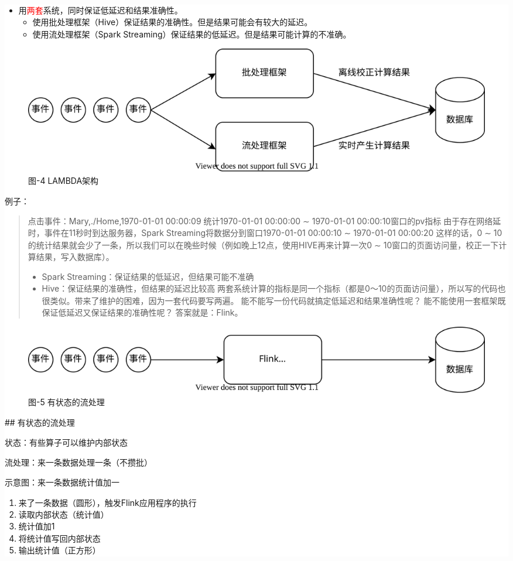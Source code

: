 - 用<span style="color:red">两套</span>系统，同时保证低延迟和结果准确性。
  - 使用批处理框架（Hive）保证结果的准确性。但是结果可能会有较大的延迟。
  - 使用流处理框架（Spark Streaming）保证结果的低延迟。但是结果可能计算的不准确。


<figure><img src="figure/3.svg" alt="LAMBDA架构" style="width:100%"><figcaption>图-4 LAMBDA架构</figcaption></figure>
例子：

> 点击事件：Mary,./Home,1970-01-01 00:00:09
> 统计1970-01-01 00:00:00 $\sim$ 1970-01-01 00:00:10窗口的pv指标
> 由于存在网络延时，事件在11秒时到达服务器，Spark Streaming将数据分到窗口1970-01-01 00:00:10 $\sim$ 1970-01-01 00:00:20
> 这样的话，0 $\sim$ 10的统计结果就会少了一条，所以我们可以在晚些时候（例如晚上12点，使用HIVE再来计算一次0 $\sim$ 10窗口的页面访问量，校正一下计算结果，写入数据库）。
>
> - Spark Streaming：保证结果的低延迟，但结果可能不准确
> - Hive：保证结果的准确性，但结果的延迟比较高
> 两套系统计算的指标是同一个指标（都是0～10的页面访问量），所以写的代码也很类似。带来了维护的困难，因为一套代码要写两遍。
> 能不能写一份代码就搞定低延迟和结果准确性呢？
> 能不能使用一套框架既保证低延迟又保证结果的准确性呢？
> 答案就是：Flink。

<figure><img src="figure/4.svg" alt="有状态的流处理" style="width:100%"><figcaption>图-5 有状态的流处理</figcaption></figure>
## 有状态的流处理

状态：有些算子可以维护内部状态

流处理：来一条数据处理一条（不攒批）

示意图：来一条数据统计值加一

1. 来了一条数据（圆形），触发Flink应用程序的执行
2. 读取内部状态（统计值）
3. 统计值加1
4. 将统计值写回内部状态
5. 输出统计值（正方形）
